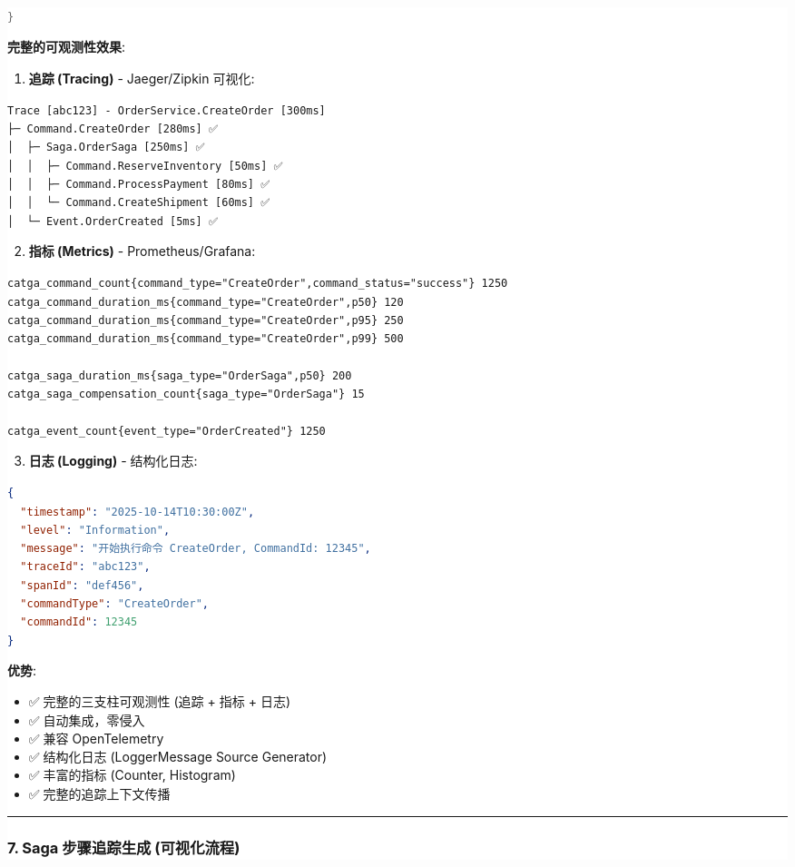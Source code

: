 ```csharp
}
```

**完整的可观测性效果**:

1. **追踪 (Tracing)** - Jaeger/Zipkin 可视化:
```
Trace [abc123] - OrderService.CreateOrder [300ms]
├─ Command.CreateOrder [280ms] ✅
│  ├─ Saga.OrderSaga [250ms] ✅
│  │  ├─ Command.ReserveInventory [50ms] ✅
│  │  ├─ Command.ProcessPayment [80ms] ✅
│  │  └─ Command.CreateShipment [60ms] ✅
│  └─ Event.OrderCreated [5ms] ✅
```

2. **指标 (Metrics)** - Prometheus/Grafana:
```
catga_command_count{command_type="CreateOrder",command_status="success"} 1250
catga_command_duration_ms{command_type="CreateOrder",p50} 120
catga_command_duration_ms{command_type="CreateOrder",p95} 250
catga_command_duration_ms{command_type="CreateOrder",p99} 500

catga_saga_duration_ms{saga_type="OrderSaga",p50} 200
catga_saga_compensation_count{saga_type="OrderSaga"} 15

catga_event_count{event_type="OrderCreated"} 1250
```

3. **日志 (Logging)** - 结构化日志:
```json
{
  "timestamp": "2025-10-14T10:30:00Z",
  "level": "Information",
  "message": "开始执行命令 CreateOrder, CommandId: 12345",
  "traceId": "abc123",
  "spanId": "def456",
  "commandType": "CreateOrder",
  "commandId": 12345
}
```

**优势**:
- ✅ 完整的三支柱可观测性 (追踪 + 指标 + 日志)
- ✅ 自动集成，零侵入
- ✅ 兼容 OpenTelemetry
- ✅ 结构化日志 (LoggerMessage Source Generator)
- ✅ 丰富的指标 (Counter, Histogram)
- ✅ 完整的追踪上下文传播

---

### 7. Saga 步骤追踪生成 (可视化流程)
